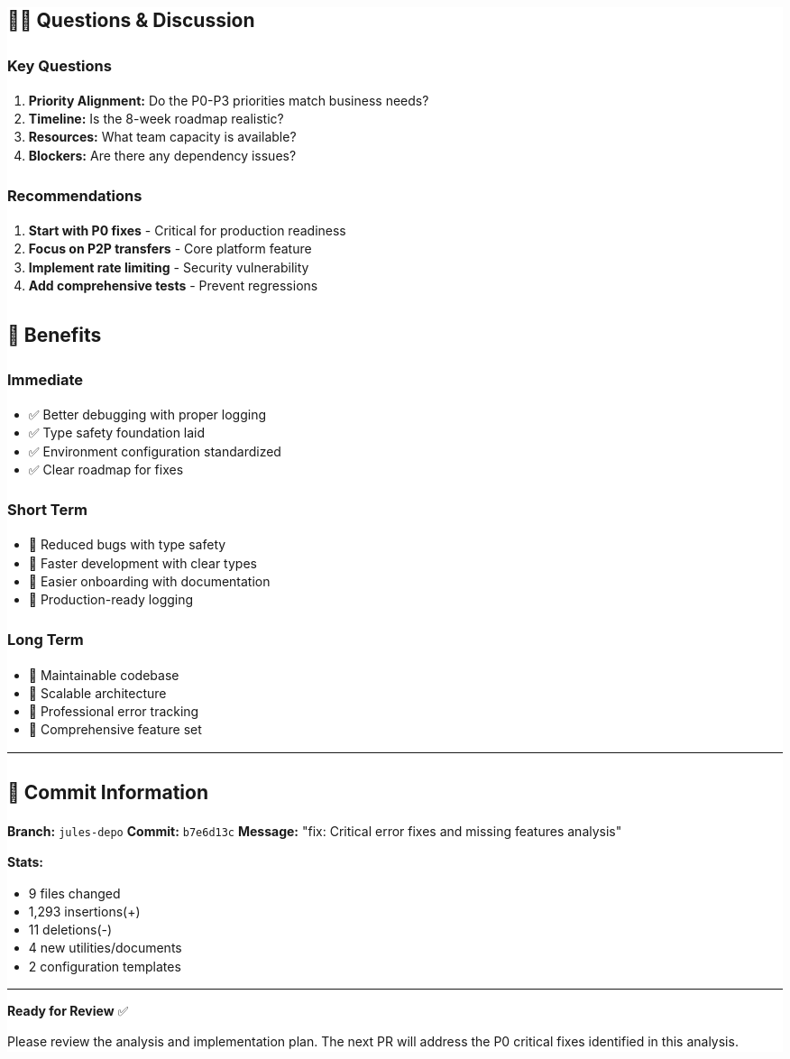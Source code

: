 ## 🙋‍♂️ Questions & Discussion

### Key Questions
1. **Priority Alignment:** Do the P0-P3 priorities match business needs?
2. **Timeline:** Is the 8-week roadmap realistic?
3. **Resources:** What team capacity is available?
4. **Blockers:** Are there any dependency issues?

### Recommendations
1. **Start with P0 fixes** - Critical for production readiness
2. **Focus on P2P transfers** - Core platform feature
3. **Implement rate limiting** - Security vulnerability
4. **Add comprehensive tests** - Prevent regressions

## 🎉 Benefits

### Immediate
- ✅ Better debugging with proper logging
- ✅ Type safety foundation laid
- ✅ Environment configuration standardized
- ✅ Clear roadmap for fixes

### Short Term
- 🎯 Reduced bugs with type safety
- 🎯 Faster development with clear types
- 🎯 Easier onboarding with documentation
- 🎯 Production-ready logging

### Long Term
- 🚀 Maintainable codebase
- 🚀 Scalable architecture
- 🚀 Professional error tracking
- 🚀 Comprehensive feature set

---

## 📝 Commit Information

**Branch:** `jules-depo`
**Commit:** `b7e6d13c`
**Message:** "fix: Critical error fixes and missing features analysis"

**Stats:**
- 9 files changed
- 1,293 insertions(+)
- 11 deletions(-)
- 4 new utilities/documents
- 2 configuration templates

---

**Ready for Review** ✅

Please review the analysis and implementation plan. The next PR will address the P0 critical fixes identified in this analysis.
